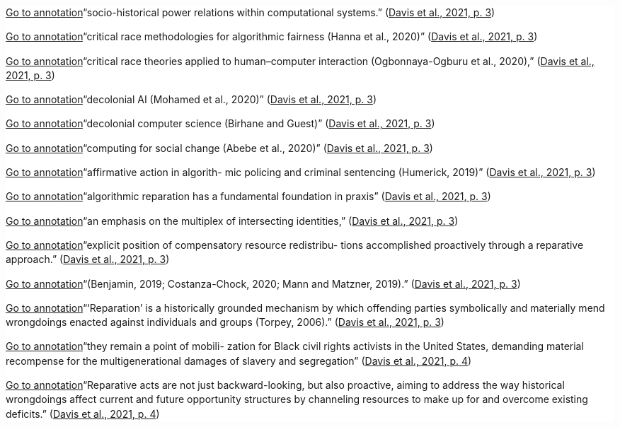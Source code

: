 [Go to annotation](zotero://open-pdf/library/items/N69GRBRZ?page=3&annotation=D2FVNRZA)“socio-historical power relations within computational systems.” ([Davis et al., 2021, p. 3](zotero://select/library/items/P44PHWWH))

[Go to annotation](zotero://open-pdf/library/items/N69GRBRZ?page=3&annotation=XDGXD5LQ)“critical race methodologies for algorithmic fairness (Hanna et al., 2020)” ([Davis et al., 2021, p. 3](zotero://select/library/items/P44PHWWH))

[Go to annotation](zotero://open-pdf/library/items/N69GRBRZ?page=3&annotation=IU2W2P7U)“critical race theories applied to human–computer interaction (Ogbonnaya-Ogburu et al., 2020),” ([Davis et al., 2021, p. 3](zotero://select/library/items/P44PHWWH))

[Go to annotation](zotero://open-pdf/library/items/N69GRBRZ?page=3&annotation=5E4BA966)“decolonial AI (Mohamed et al., 2020)” ([Davis et al., 2021, p. 3](zotero://select/library/items/P44PHWWH))

[Go to annotation](zotero://open-pdf/library/items/N69GRBRZ?page=3&annotation=RIXBYA9L)“decolonial computer science (Birhane and Guest)” ([Davis et al., 2021, p. 3](zotero://select/library/items/P44PHWWH))

[Go to annotation](zotero://open-pdf/library/items/N69GRBRZ?page=3&annotation=ZC5FGXXJ)“computing for social change (Abebe et al., 2020)” ([Davis et al., 2021, p. 3](zotero://select/library/items/P44PHWWH))

[Go to annotation](zotero://open-pdf/library/items/N69GRBRZ?page=3&annotation=9DTMPFBA)“affirmative action in algorith- mic policing and criminal sentencing (Humerick, 2019)” ([Davis et al., 2021, p. 3](zotero://select/library/items/P44PHWWH))

[Go to annotation](zotero://open-pdf/library/items/N69GRBRZ?page=3&annotation=MMZ8BZ9Q)“algorithmic reparation has a fundamental foundation in praxis” ([Davis et al., 2021, p. 3](zotero://select/library/items/P44PHWWH))

[Go to annotation](zotero://open-pdf/library/items/N69GRBRZ?page=3&annotation=NF2ZGQHU)“an emphasis on the multiplex of intersecting identities,” ([Davis et al., 2021, p. 3](zotero://select/library/items/P44PHWWH))

[Go to annotation](zotero://open-pdf/library/items/N69GRBRZ?page=3&annotation=TBI9LVV2)“explicit position of compensatory resource redistribu- tions accomplished proactively through a reparative approach.” ([Davis et al., 2021, p. 3](zotero://select/library/items/P44PHWWH))

[Go to annotation](zotero://open-pdf/library/items/N69GRBRZ?page=3&annotation=AYQUL4NW)“(Benjamin, 2019; Costanza-Chock, 2020; Mann and Matzner, 2019).” ([Davis et al., 2021, p. 3](zotero://select/library/items/P44PHWWH))

[Go to annotation](zotero://open-pdf/library/items/N69GRBRZ?page=3&annotation=TFJEN99W)“‘Reparation’ is a historically grounded mechanism by which offending parties symbolically and materially mend wrongdoings enacted against individuals and groups (Torpey, 2006).” ([Davis et al., 2021, p. 3](zotero://select/library/items/P44PHWWH))

[Go to annotation](zotero://open-pdf/library/items/N69GRBRZ?page=4&annotation=8QM6CPYN)“they remain a point of mobili- zation for Black civil rights activists in the United States, demanding material recompense for the multigenerational damages of slavery and segregation” ([Davis et al., 2021, p. 4](zotero://select/library/items/P44PHWWH))

[Go to annotation](zotero://open-pdf/library/items/N69GRBRZ?page=4&annotation=H69ZYJM6)“Reparative acts are not just backward-looking, but also proactive, aiming to address the way historical wrongdoings affect current and future opportunity structures by channeling resources to make up for and overcome existing deficits.” ([Davis et al., 2021, p. 4](zotero://select/library/items/P44PHWWH))
